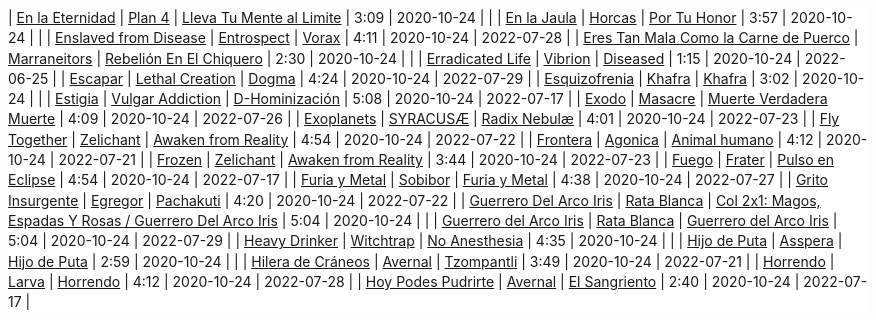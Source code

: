 | [En la Eternidad](https://open.spotify.com/track/1qdL50KCmGmGjKTT0bT8Kd) | [Plan 4](https://open.spotify.com/artist/1MDbZWN49HRGDTkcIKTT54) | [Lleva Tu Mente al Limite](https://open.spotify.com/album/394QJVw2uXdfwi31NcXj9H) | 3:09 | 2020-10-24 |  |
| [En la Jaula](https://open.spotify.com/track/4gTmUJIVkIBKIhuWcepu7q) | [Horcas](https://open.spotify.com/artist/0R0FEEepfDr3js3lsGPykq) | [Por Tu Honor](https://open.spotify.com/album/139KGXxHg2hwbNrHrCfU12) | 3:57 | 2020-10-24 |  |
| [Enslaved from Disease](https://open.spotify.com/track/5D9XF3vxlk35016zNoJBen) | [Entrospect](https://open.spotify.com/artist/3zttxx3L7B4ypDdEHjn7II) | [Vorax](https://open.spotify.com/album/1IFCtMRqhIx25DhXOIFA5v) | 4:11 | 2020-10-24 | 2022-07-28 |
| [Eres Tan Mala Como la Carne de Puerco](https://open.spotify.com/track/3mKil8CbR3556RMA3AkK2z) | [Marraneitors](https://open.spotify.com/artist/4AfocMBJSpoWTgjXGTyVXs) | [Rebelión En El Chiquero](https://open.spotify.com/album/4ZbNHiuVBbHU47EIWzWPwR) | 2:30 | 2020-10-24 |  |
| [Erradicated Life](https://open.spotify.com/track/5puEmpWZmmFARFARyRmFB6) | [Vibrion](https://open.spotify.com/artist/4UujxRGPWT8hiMB1ZGoBLh) | [Diseased](https://open.spotify.com/album/516MHTlJyj2wmPSuWROwpa) | 1:15 | 2020-10-24 | 2022-06-25 |
| [Escapar](https://open.spotify.com/track/0cW3dN4Jz3hYPU7OAiqHq5) | [Lethal Creation](https://open.spotify.com/artist/4AhluimFPLNnran1jD354B) | [Dogma](https://open.spotify.com/album/0v6is2O7ev3MZe4tXQcFq4) | 4:24 | 2020-10-24 | 2022-07-29 |
| [Esquizofrenia](https://open.spotify.com/track/3MLJZTcoiDcC0Je4SRinT9) | [Khafra](https://open.spotify.com/artist/0ihzl14dtKADBcwu1YbLgo) | [Khafra](https://open.spotify.com/album/57ahaslQPdMhhiXqzSVjsO) | 3:02 | 2020-10-24 |  |
| [Estigia](https://open.spotify.com/track/1F1YBrWLqGYrgfvPHWVk9R) | [Vulgar Addiction](https://open.spotify.com/artist/7c2nTdprrlkaljI6VeVHTr) | [D\-Hominización](https://open.spotify.com/album/5outz1fMt47qNNzk34iH1N) | 5:08 | 2020-10-24 | 2022-07-17 |
| [Exodo](https://open.spotify.com/track/3bMStWNCD8Ms4UXIe9xXor) | [Masacre](https://open.spotify.com/artist/6ybTIsR4n37yT6UspaRR7m) | [Muerte Verdadera Muerte](https://open.spotify.com/album/6dLtdwoZB5cn8WmzaJqIiq) | 4:09 | 2020-10-24 | 2022-07-26 |
| [Exoplanets](https://open.spotify.com/track/0XGjcnZsOeAcNILNBlo27t) | [SYRACUSÆ](https://open.spotify.com/artist/3s5NSrjy5sXASsWsm55iPy) | [Radix Nebulæ](https://open.spotify.com/album/5mIVWC2ZAcehl7Gv02jXzX) | 4:01 | 2020-10-24 | 2022-07-23 |
| [Fly Together](https://open.spotify.com/track/5tZQ7efPAGOiJPndMfj9Kk) | [Zelichant](https://open.spotify.com/artist/49Dciv0wqNj3cs3795ENGQ) | [Awaken from Reality](https://open.spotify.com/album/00XK0Lkt5EpfT7RnojwODz) | 4:54 | 2020-10-24 | 2022-07-22 |
| [Frontera](https://open.spotify.com/track/5wiNLf4FcU9dTn72OnA0VI) | [Agonica](https://open.spotify.com/artist/3OsceChdhzneoAz0TEoPXS) | [Animal humano](https://open.spotify.com/album/2J6bHZx2YmmnpgTnybfKIh) | 4:12 | 2020-10-24 | 2022-07-21 |
| [Frozen](https://open.spotify.com/track/3EX44rDEOR6mIX0yHGTde6) | [Zelichant](https://open.spotify.com/artist/49Dciv0wqNj3cs3795ENGQ) | [Awaken from Reality](https://open.spotify.com/album/00XK0Lkt5EpfT7RnojwODz) | 3:44 | 2020-10-24 | 2022-07-23 |
| [Fuego](https://open.spotify.com/track/3tMvpeEncl1c4yhdGTnPqP) | [Frater](https://open.spotify.com/artist/5DwwjAmvqk6NZMyeTaOzum) | [Pulso en Eclipse](https://open.spotify.com/album/3Q0BvJmPVqT378gTRij1W3) | 4:54 | 2020-10-24 | 2022-07-17 |
| [Furia y Metal](https://open.spotify.com/track/5OPI8gQOq0YHQFbgOhsTWw) | [Sobibor](https://open.spotify.com/artist/7xkvIDeTigyhEcWNg318Nj) | [Furia y Metal](https://open.spotify.com/album/1IXEJ0TXKpUODirto0rHcF) | 4:38 | 2020-10-24 | 2022-07-27 |
| [Grito Insurgente](https://open.spotify.com/track/3o9SkLJYSQsrMGZQsqgcRl) | [Egregor](https://open.spotify.com/artist/0Lsrmln7HOkfKVuGye7eQh) | [Pachakuti](https://open.spotify.com/album/3h7UUJSgd2fIOYIJ5nrBVO) | 4:20 | 2020-10-24 | 2022-07-22 |
| [Guerrero Del Arco Iris](https://open.spotify.com/track/46zHDwJufMThLYhzX8QTGg) | [Rata Blanca](https://open.spotify.com/artist/632M26jlmnCrL8CqD5i7Kd) | [Col 2x1: Magos, Espadas Y Rosas / Guerrero Del Arco Iris](https://open.spotify.com/album/0cOpyRpGurf8Oeg7SD3znn) | 5:04 | 2020-10-24 |  |
| [Guerrero del Arco Iris](https://open.spotify.com/track/69Sf6oHKKmQNOYYvaw2Pfb) | [Rata Blanca](https://open.spotify.com/artist/632M26jlmnCrL8CqD5i7Kd) | [Guerrero del Arco Iris](https://open.spotify.com/album/2kmJS5Hd1QqI9ZyTYe4Z6U) | 5:04 | 2020-10-24 | 2022-07-29 |
| [Heavy Drinker](https://open.spotify.com/track/1OCNIGeQ6cI6OM9RlLx7fm) | [Witchtrap](https://open.spotify.com/artist/0eFHyxbByjkMEBK3uumeaW) | [No Anesthesia](https://open.spotify.com/album/192pvxTpcceDYvSMwgOJV6) | 4:35 | 2020-10-24 |  |
| [Hijo de Puta](https://open.spotify.com/track/2GEzC3xMzHAJHXTDgMC8Ov) | [Asspera](https://open.spotify.com/artist/0iy7QDMTG00FqTFtlnImPO) | [Hijo de Puta](https://open.spotify.com/album/41LThpy6UEts4rovGtg4gl) | 2:59 | 2020-10-24 |  |
| [Hilera de Cráneos](https://open.spotify.com/track/4KYCAI8Ji8ZjsMnolgoZdC) | [Avernal](https://open.spotify.com/artist/0Pk6A0iFcoDjG1w0P1OMU2) | [Tzompantli](https://open.spotify.com/album/7GmdWqPEcptcBt89MZwzcH) | 3:49 | 2020-10-24 | 2022-07-21 |
| [Horrendo](https://open.spotify.com/track/03jPeLdw2Ry6ZtRZCL3VVv) | [Larva](https://open.spotify.com/artist/70fgQkaCL6ITJxg1E8Q9iP) | [Horrendo](https://open.spotify.com/album/2oi69bCo79bJtBJfiEFUOY) | 4:12 | 2020-10-24 | 2022-07-28 |
| [Hoy Podes Pudrirte](https://open.spotify.com/track/4taoA7P7oh1whE2Z4EHJGc) | [Avernal](https://open.spotify.com/artist/0Pk6A0iFcoDjG1w0P1OMU2) | [El Sangriento](https://open.spotify.com/album/614yYarWjW9kGJ7HApmS0Y) | 2:40 | 2020-10-24 | 2022-07-17 |